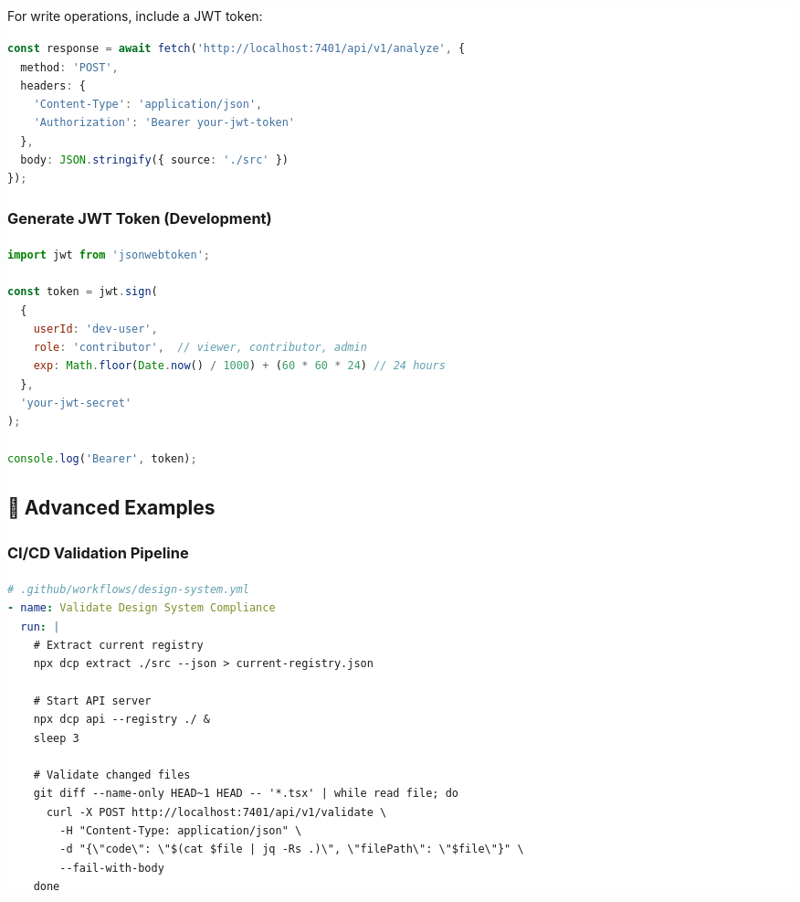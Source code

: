 For write operations, include a JWT token:

```typescript
const response = await fetch('http://localhost:7401/api/v1/analyze', {
  method: 'POST',
  headers: {
    'Content-Type': 'application/json',
    'Authorization': 'Bearer your-jwt-token'
  },
  body: JSON.stringify({ source: './src' })
});
```

### Generate JWT Token (Development)

```javascript
import jwt from 'jsonwebtoken';

const token = jwt.sign(
  { 
    userId: 'dev-user',
    role: 'contributor',  // viewer, contributor, admin
    exp: Math.floor(Date.now() / 1000) + (60 * 60 * 24) // 24 hours
  },
  'your-jwt-secret'
);

console.log('Bearer', token);
```

## 🔧 Advanced Examples

### CI/CD Validation Pipeline

```yaml
# .github/workflows/design-system.yml
- name: Validate Design System Compliance
  run: |
    # Extract current registry
    npx dcp extract ./src --json > current-registry.json
    
    # Start API server
    npx dcp api --registry ./ &
    sleep 3
    
    # Validate changed files
    git diff --name-only HEAD~1 HEAD -- '*.tsx' | while read file; do
      curl -X POST http://localhost:7401/api/v1/validate \
        -H "Content-Type: application/json" \
        -d "{\"code\": \"$(cat $file | jq -Rs .)\", \"filePath\": \"$file\"}" \
        --fail-with-body
    done
```
